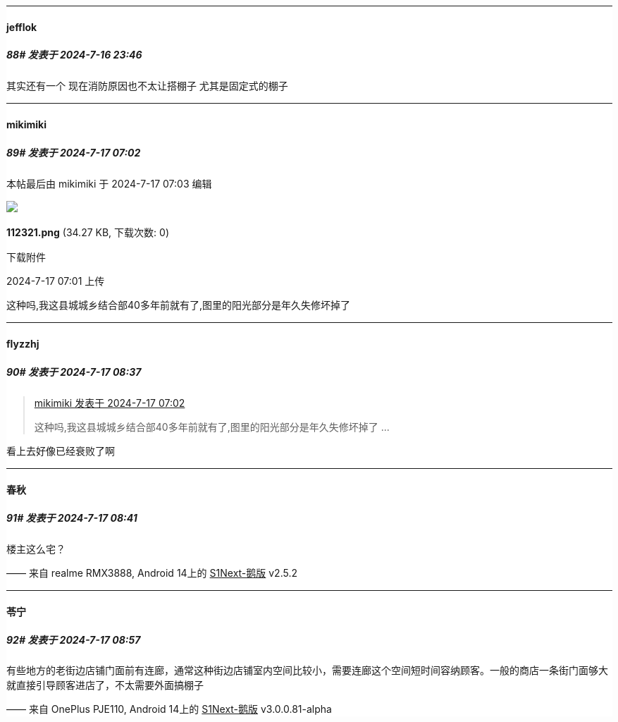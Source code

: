 *****

####  jefflok  
##### 88#       发表于 2024-7-16 23:46

其实还有一个 现在消防原因也不太让搭棚子 尤其是固定式的棚子


*****

####  mikimiki  
##### 89#       发表于 2024-7-17 07:02

 本帖最后由 mikimiki 于 2024-7-17 07:03 编辑 

<img src="https://img.saraba1st.com/forum/202407/17/070154ogq70o0lll06x6gj.png" referrerpolicy="no-referrer">

<strong>112321.png</strong> (34.27 KB, 下载次数: 0)

下载附件

2024-7-17 07:01 上传

这种吗,我这县城城乡结合部40多年前就有了,图里的阳光部分是年久失修坏掉了


*****

####  flyzzhj  
##### 90#       发表于 2024-7-17 08:37

<blockquote><a href="httphttps://bbs.saraba1st.com/2b/forum.php?mod=redirect&amp;goto=findpost&amp;pid=65608333&amp;ptid=2191593" target="_blank">mikimiki 发表于 2024-7-17 07:02</a>

这种吗,我这县城城乡结合部40多年前就有了,图里的阳光部分是年久失修坏掉了 ...</blockquote>
看上去好像已经衰败了啊


*****

####  春秋  
##### 91#       发表于 2024-7-17 08:41

楼主这么宅？

—— 来自 realme RMX3888, Android 14上的 [S1Next-鹅版](https://github.com/ykrank/S1-Next/releases) v2.5.2


*****

####  苓宁  
##### 92#       发表于 2024-7-17 08:57

有些地方的老街边店铺门面前有连廊，通常这种街边店铺室内空间比较小，需要连廊这个空间短时间容纳顾客。一般的商店一条街门面够大就直接引导顾客进店了，不太需要外面搞棚子

—— 来自 OnePlus PJE110, Android 14上的 [S1Next-鹅版](https://github.com/ykrank/S1-Next/releases) v3.0.0.81-alpha
